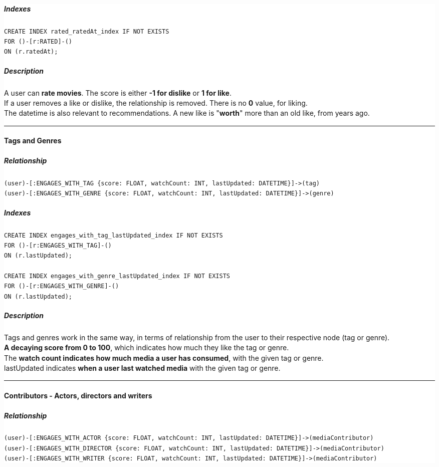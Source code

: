 ##### Indexes

```cypher
CREATE INDEX rated_ratedAt_index IF NOT EXISTS
FOR ()-[r:RATED]-()
ON (r.ratedAt);
```

##### Description

A user can **rate movies**. The score is either **-1 for dislike** or **1 for like**.  
If a user removes a like or dislike, the relationship is removed. There is no **0** value, for liking.  
The datetime is also relevant to recommendations. A new like is "**worth**" more than an old like, from years ago.

---

#### Tags and Genres

##### Relationship

```cypher
(user)-[:ENGAGES_WITH_TAG {score: FLOAT, watchCount: INT, lastUpdated: DATETIME}]->(tag)
(user)-[:ENGAGES_WITH_GENRE {score: FLOAT, watchCount: INT, lastUpdated: DATETIME}]->(genre)
```

##### Indexes

```cypher
CREATE INDEX engages_with_tag_lastUpdated_index IF NOT EXISTS
FOR ()-[r:ENGAGES_WITH_TAG]-()
ON (r.lastUpdated);

CREATE INDEX engages_with_genre_lastUpdated_index IF NOT EXISTS
FOR ()-[r:ENGAGES_WITH_GENRE]-()
ON (r.lastUpdated);
```

##### Description

Tags and genres work in the same way, in terms of relationship from the user to their respective node (tag or genre).  
**A decaying score from 0 to 100**, which indicates how much they like the tag or genre.  
The **watch count indicates how much media a user has consumed**, with the given tag or genre.  
lastUpdated indicates **when a user last watched media** with the given tag or genre.

---

#### Contributors - Actors, directors and writers

##### Relationship

```cypher
(user)-[:ENGAGES_WITH_ACTOR {score: FLOAT, watchCount: INT, lastUpdated: DATETIME}]->(mediaContributor)
(user)-[:ENGAGES_WITH_DIRECTOR {score: FLOAT, watchCount: INT, lastUpdated: DATETIME}]->(mediaContributor)
(user)-[:ENGAGES_WITH_WRITER {score: FLOAT, watchCount: INT, lastUpdated: DATETIME}]->(mediaContributor)
```
